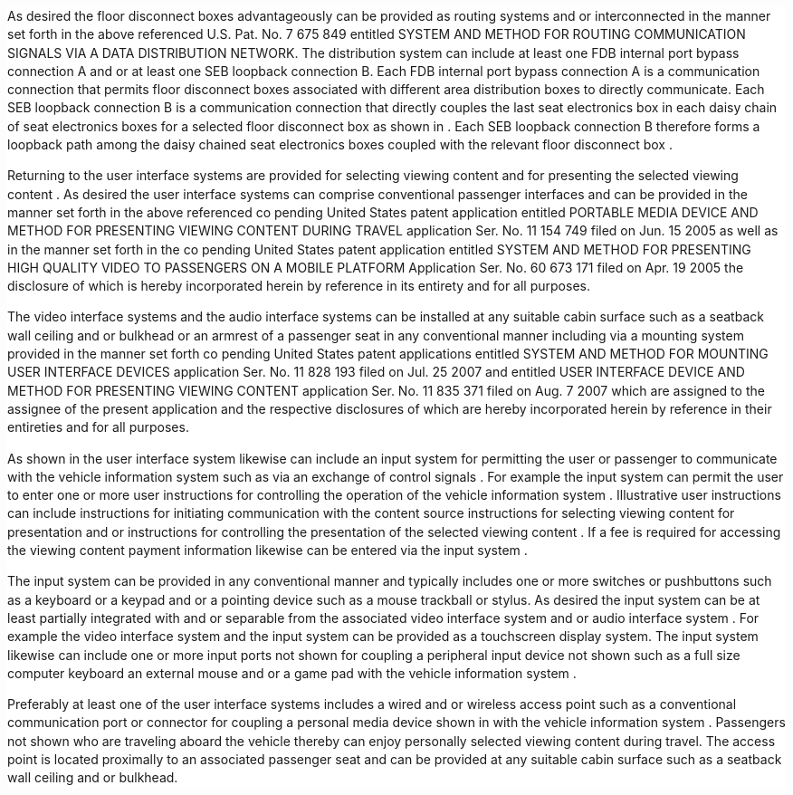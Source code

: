 As desired the floor disconnect boxes advantageously can be provided as routing systems and or interconnected in the manner set forth in the above referenced U.S. Pat. No. 7 675 849 entitled SYSTEM AND METHOD FOR ROUTING COMMUNICATION SIGNALS VIA A DATA DISTRIBUTION NETWORK. The distribution system can include at least one FDB internal port bypass connection A and or at least one SEB loopback connection B. Each FDB internal port bypass connection A is a communication connection that permits floor disconnect boxes associated with different area distribution boxes to directly communicate. Each SEB loopback connection B is a communication connection that directly couples the last seat electronics box in each daisy chain of seat electronics boxes for a selected floor disconnect box as shown in . Each SEB loopback connection B therefore forms a loopback path among the daisy chained seat electronics boxes coupled with the relevant floor disconnect box .

Returning to the user interface systems are provided for selecting viewing content and for presenting the selected viewing content . As desired the user interface systems can comprise conventional passenger interfaces and can be provided in the manner set forth in the above referenced co pending United States patent application entitled PORTABLE MEDIA DEVICE AND METHOD FOR PRESENTING VIEWING CONTENT DURING TRAVEL application Ser. No. 11 154 749 filed on Jun. 15 2005 as well as in the manner set forth in the co pending United States patent application entitled SYSTEM AND METHOD FOR PRESENTING HIGH QUALITY VIDEO TO PASSENGERS ON A MOBILE PLATFORM Application Ser. No. 60 673 171 filed on Apr. 19 2005 the disclosure of which is hereby incorporated herein by reference in its entirety and for all purposes.

The video interface systems and the audio interface systems can be installed at any suitable cabin surface such as a seatback wall ceiling and or bulkhead or an armrest of a passenger seat in any conventional manner including via a mounting system provided in the manner set forth co pending United States patent applications entitled SYSTEM AND METHOD FOR MOUNTING USER INTERFACE DEVICES application Ser. No. 11 828 193 filed on Jul. 25 2007 and entitled USER INTERFACE DEVICE AND METHOD FOR PRESENTING VIEWING CONTENT application Ser. No. 11 835 371 filed on Aug. 7 2007 which are assigned to the assignee of the present application and the respective disclosures of which are hereby incorporated herein by reference in their entireties and for all purposes.

As shown in the user interface system likewise can include an input system for permitting the user or passenger to communicate with the vehicle information system such as via an exchange of control signals . For example the input system can permit the user to enter one or more user instructions for controlling the operation of the vehicle information system . Illustrative user instructions can include instructions for initiating communication with the content source instructions for selecting viewing content for presentation and or instructions for controlling the presentation of the selected viewing content . If a fee is required for accessing the viewing content payment information likewise can be entered via the input system .

The input system can be provided in any conventional manner and typically includes one or more switches or pushbuttons such as a keyboard or a keypad and or a pointing device such as a mouse trackball or stylus. As desired the input system can be at least partially integrated with and or separable from the associated video interface system and or audio interface system . For example the video interface system and the input system can be provided as a touchscreen display system. The input system likewise can include one or more input ports not shown for coupling a peripheral input device not shown such as a full size computer keyboard an external mouse and or a game pad with the vehicle information system .

Preferably at least one of the user interface systems includes a wired and or wireless access point such as a conventional communication port or connector for coupling a personal media device shown in with the vehicle information system . Passengers not shown who are traveling aboard the vehicle thereby can enjoy personally selected viewing content during travel. The access point is located proximally to an associated passenger seat and can be provided at any suitable cabin surface such as a seatback wall ceiling and or bulkhead.
